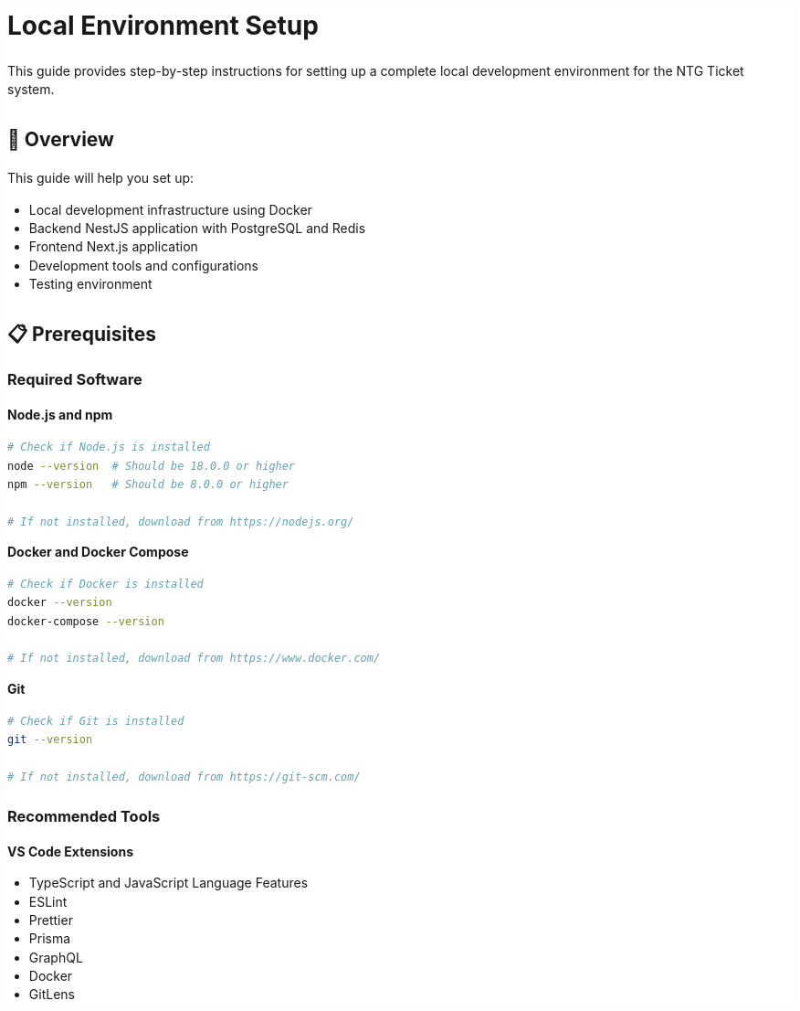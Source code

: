 # Local Environment Setup

This guide provides step-by-step instructions for setting up a complete local development environment for the NTG Ticket system.

## 🎯 Overview

This guide will help you set up:
- Local development infrastructure using Docker
- Backend NestJS application with PostgreSQL and Redis
- Frontend Next.js application
- Development tools and configurations
- Testing environment

## 📋 Prerequisites

### Required Software

**Node.js and npm**
```bash
# Check if Node.js is installed
node --version  # Should be 18.0.0 or higher
npm --version   # Should be 8.0.0 or higher

# If not installed, download from https://nodejs.org/
```

**Docker and Docker Compose**
```bash
# Check if Docker is installed
docker --version
docker-compose --version

# If not installed, download from https://www.docker.com/
```

**Git**
```bash
# Check if Git is installed
git --version

# If not installed, download from https://git-scm.com/
```

### Recommended Tools

**VS Code Extensions**
- TypeScript and JavaScript Language Features
- ESLint
- Prettier
- Prisma
- GraphQL
- Docker
- GitLens
